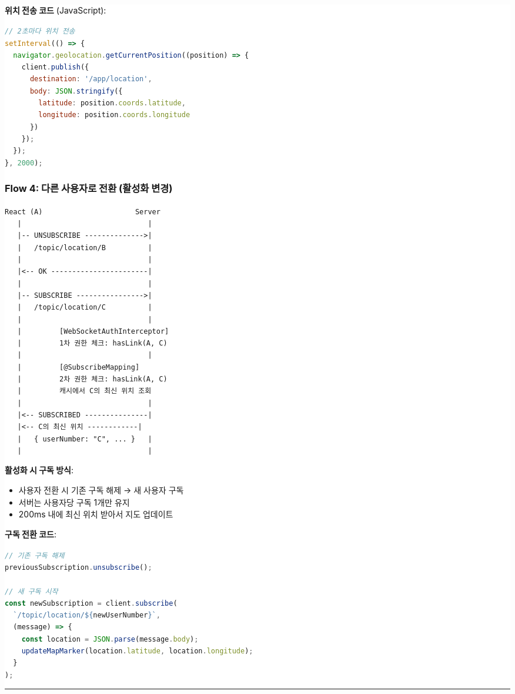 **위치 전송 코드** (JavaScript):
```javascript
// 2초마다 위치 전송
setInterval(() => {
  navigator.geolocation.getCurrentPosition((position) => {
    client.publish({
      destination: '/app/location',
      body: JSON.stringify({
        latitude: position.coords.latitude,
        longitude: position.coords.longitude
      })
    });
  });
}, 2000);
```

### Flow 4: 다른 사용자로 전환 (활성화 변경)

```
React (A)                      Server
   |                              |
   |-- UNSUBSCRIBE -------------->|
   |   /topic/location/B          |
   |                              |
   |<-- OK -----------------------|
   |                              |
   |-- SUBSCRIBE ---------------->|
   |   /topic/location/C          |
   |                              |
   |         [WebSocketAuthInterceptor]
   |         1차 권한 체크: hasLink(A, C)
   |                              |
   |         [@SubscribeMapping]
   |         2차 권한 체크: hasLink(A, C)
   |         캐시에서 C의 최신 위치 조회
   |                              |
   |<-- SUBSCRIBED ---------------|
   |<-- C의 최신 위치 ------------|
   |   { userNumber: "C", ... }   |
   |                              |
```

**활성화 시 구독 방식**:
- 사용자 전환 시 기존 구독 해제 → 새 사용자 구독
- 서버는 사용자당 구독 1개만 유지
- 200ms 내에 최신 위치 받아서 지도 업데이트

**구독 전환 코드**:
```javascript
// 기존 구독 해제
previousSubscription.unsubscribe();

// 새 구독 시작
const newSubscription = client.subscribe(
  `/topic/location/${newUserNumber}`,
  (message) => {
    const location = JSON.parse(message.body);
    updateMapMarker(location.latitude, location.longitude);
  }
);
```

---